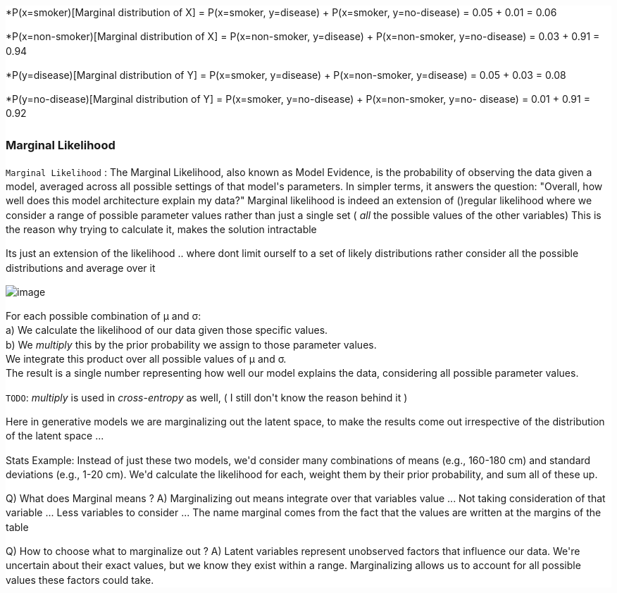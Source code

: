 *P(x=smoker)[Marginal distribution of X] = P(x=smoker, y=disease) + P(x=smoker, y=no-disease) = 0.05 + 0.01 = 0.06


*P(x=non-smoker)[Marginal distribution of X] = P(x=non-smoker, y=disease) + P(x=non-smoker, y=no-disease) = 0.03 + 0.91 = 0.94


*P(y=disease)[Marginal distribution of Y] = P(x=smoker, y=disease) + P(x=non-smoker, y=disease) = 0.05 + 0.03 = 0.08


*P(y=no-disease)[Marginal distribution of Y] = P(x=smoker, y=no-disease) + P(x=non-smoker, y=no-    disease) = 0.01 + 0.91 = 0.92


### Marginal Likelihood
`Marginal Likelihood` : 
The Marginal Likelihood, also known as Model Evidence, is the probability of observing the data given a model, averaged across all possible settings of that model's parameters. In simpler terms, it answers the question: "Overall, how well does this model architecture explain my data?"
Marginal likelihood is indeed an extension of ()regular likelihood where we consider a range of possible parameter values rather than just a single set ( *all* the possible values of the other variables) 
This is the reason why trying to calculate it, makes the solution intractable 

Its just an extension of the likelihood .. where dont limit ourself to a set of likely distributions rather consider all the possible distributions and average over it 

<img width="1554" height="1030" alt="image" src="https://github.com/user-attachments/assets/a8ea31cf-e5c6-4399-ad12-ee3aa558f720" />


For each possible combination of μ and σ:  
a) We calculate the likelihood of our data given those specific values.  
b) We *multiply* this by the prior probability we assign to those parameter values.  
We integrate this product over all possible values of μ and σ.  
The result is a single number representing how well our model explains the data, considering all possible parameter values.  

`TODO`: *multiply* is used in *cross-entropy* as well, ( I still don't know the reason behind it )  

Here in generative models we are marginalizing out the latent space, to make the results come out irrespective of the distribution of the latent space ... 

Stats Example:
Instead of just these two models, we'd consider many combinations of means (e.g., 160-180 cm) and standard deviations (e.g., 1-20 cm). We'd calculate the likelihood for each, weight them by their prior probability, and sum all of these up.

Q) What does Marginal means ? 
A) Marginalizing out means integrate over that variables value ... Not taking consideration of that variable ... Less variables to consider ... 
The name marginal comes from the fact that the values are written at the margins of the table  

Q) How to choose what to marginalize out ?
A) Latent variables represent unobserved factors that influence our data.
We're uncertain about their exact values, but we know they exist within a range.
Marginalizing allows us to account for all possible values these factors could take.
